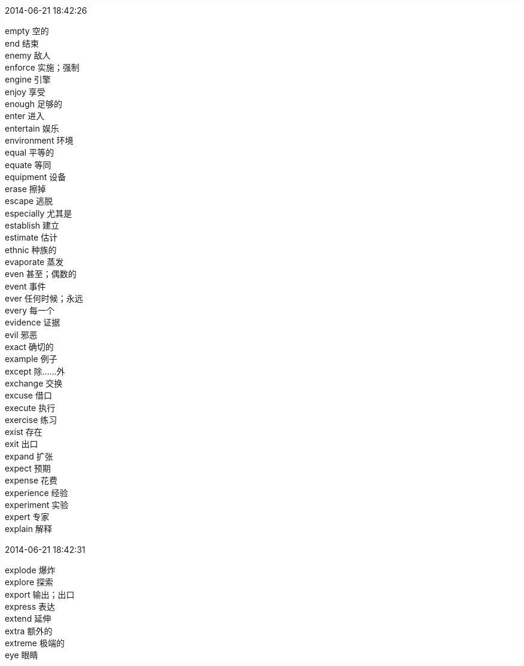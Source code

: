 2014-06-21 18:42:26

empty 空的  
end 结束  
enemy 敌人  
enforce 实施；强制  
engine 引擎  
enjoy 享受  
enough 足够的  
enter 进入  
entertain 娱乐  
environment 环境  
equal 平等的  
equate 等同  
equipment 设备  
erase 擦掉  
escape 逃脱  
especially 尤其是  
establish 建立  
estimate 估计  
ethnic 种族的  
evaporate 蒸发  
even 甚至；偶数的  
event 事件  
ever 任何时候；永远  
every 每一个  
evidence 证据  
evil 邪恶  
exact 确切的  
example 例子  
except 除……外  
exchange 交换  
excuse 借口  
execute 执行  
exercise 练习  
exist 存在  
exit 出口  
expand 扩张  
expect 预期  
expense 花费  
experience 经验  
experiment 实验  
expert 专家  
explain 解释

  

2014-06-21 18:42:31

explode 爆炸  
explore 探索  
export 输出；出口  
express 表达  
extend 延伸  
extra 额外的  
extreme 极端的  
eye 眼睛

